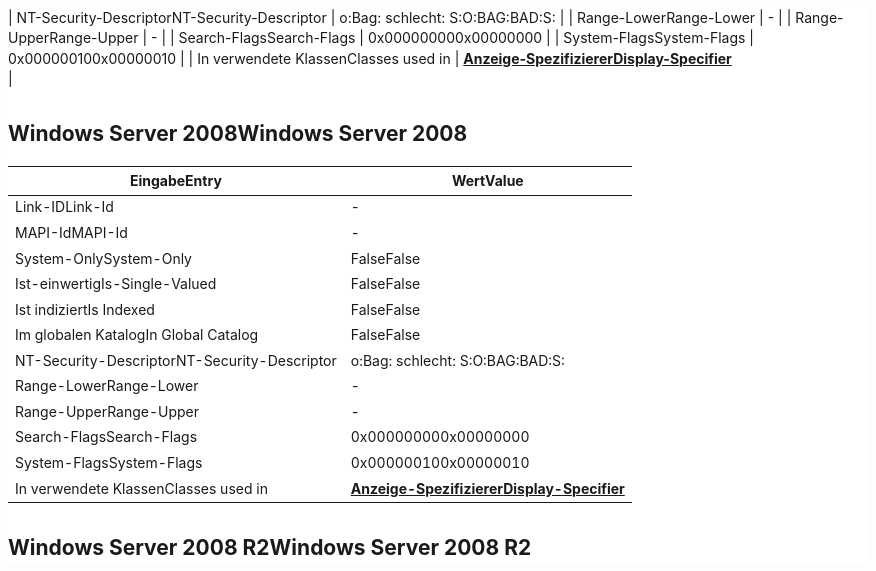 | <span data-ttu-id="081aa-194">NT-Security-Descriptor</span><span class="sxs-lookup"><span data-stu-id="081aa-194">NT-Security-Descriptor</span></span> | <span data-ttu-id="081aa-195">o:Bag: schlecht: S:</span><span class="sxs-lookup"><span data-stu-id="081aa-195">O:BAG:BAD:S:</span></span>                                               |
| <span data-ttu-id="081aa-196">Range-Lower</span><span class="sxs-lookup"><span data-stu-id="081aa-196">Range-Lower</span></span>            | \-                                                         |
| <span data-ttu-id="081aa-197">Range-Upper</span><span class="sxs-lookup"><span data-stu-id="081aa-197">Range-Upper</span></span>            | \-                                                         |
| <span data-ttu-id="081aa-198">Search-Flags</span><span class="sxs-lookup"><span data-stu-id="081aa-198">Search-Flags</span></span>           | <span data-ttu-id="081aa-199">0x00000000</span><span class="sxs-lookup"><span data-stu-id="081aa-199">0x00000000</span></span>                                                 |
| <span data-ttu-id="081aa-200">System-Flags</span><span class="sxs-lookup"><span data-stu-id="081aa-200">System-Flags</span></span>           | <span data-ttu-id="081aa-201">0x00000010</span><span class="sxs-lookup"><span data-stu-id="081aa-201">0x00000010</span></span>                                                 |
| <span data-ttu-id="081aa-202">In verwendete Klassen</span><span class="sxs-lookup"><span data-stu-id="081aa-202">Classes used in</span></span>        | [<span data-ttu-id="081aa-203">**Anzeige-Spezifizierer**</span><span class="sxs-lookup"><span data-stu-id="081aa-203">**Display-Specifier**</span></span>](c-displayspecifier.md)<br/> |



## <a name="windows-server-2008"></a><span data-ttu-id="081aa-204">Windows Server 2008</span><span class="sxs-lookup"><span data-stu-id="081aa-204">Windows Server 2008</span></span>



| <span data-ttu-id="081aa-205">Eingabe</span><span class="sxs-lookup"><span data-stu-id="081aa-205">Entry</span></span> | <span data-ttu-id="081aa-206">Wert</span><span class="sxs-lookup"><span data-stu-id="081aa-206">Value</span></span> |
|------------------------|------------------------------------------------------------|
| <span data-ttu-id="081aa-207">Link-ID</span><span class="sxs-lookup"><span data-stu-id="081aa-207">Link-Id</span></span>                | \-                                                         |
| <span data-ttu-id="081aa-208">MAPI-Id</span><span class="sxs-lookup"><span data-stu-id="081aa-208">MAPI-Id</span></span>                | \-                                                         |
| <span data-ttu-id="081aa-209">System-Only</span><span class="sxs-lookup"><span data-stu-id="081aa-209">System-Only</span></span>            | <span data-ttu-id="081aa-210">False</span><span class="sxs-lookup"><span data-stu-id="081aa-210">False</span></span>                                                      |
| <span data-ttu-id="081aa-211">Ist-einwertig</span><span class="sxs-lookup"><span data-stu-id="081aa-211">Is-Single-Valued</span></span>       | <span data-ttu-id="081aa-212">False</span><span class="sxs-lookup"><span data-stu-id="081aa-212">False</span></span>                                                      |
| <span data-ttu-id="081aa-213">Ist indiziert</span><span class="sxs-lookup"><span data-stu-id="081aa-213">Is Indexed</span></span>             | <span data-ttu-id="081aa-214">False</span><span class="sxs-lookup"><span data-stu-id="081aa-214">False</span></span>                                                      |
| <span data-ttu-id="081aa-215">Im globalen Katalog</span><span class="sxs-lookup"><span data-stu-id="081aa-215">In Global Catalog</span></span>      | <span data-ttu-id="081aa-216">False</span><span class="sxs-lookup"><span data-stu-id="081aa-216">False</span></span>                                                      |
| <span data-ttu-id="081aa-217">NT-Security-Descriptor</span><span class="sxs-lookup"><span data-stu-id="081aa-217">NT-Security-Descriptor</span></span> | <span data-ttu-id="081aa-218">o:Bag: schlecht: S:</span><span class="sxs-lookup"><span data-stu-id="081aa-218">O:BAG:BAD:S:</span></span>                                               |
| <span data-ttu-id="081aa-219">Range-Lower</span><span class="sxs-lookup"><span data-stu-id="081aa-219">Range-Lower</span></span>            | \-                                                         |
| <span data-ttu-id="081aa-220">Range-Upper</span><span class="sxs-lookup"><span data-stu-id="081aa-220">Range-Upper</span></span>            | \-                                                         |
| <span data-ttu-id="081aa-221">Search-Flags</span><span class="sxs-lookup"><span data-stu-id="081aa-221">Search-Flags</span></span>           | <span data-ttu-id="081aa-222">0x00000000</span><span class="sxs-lookup"><span data-stu-id="081aa-222">0x00000000</span></span>                                                 |
| <span data-ttu-id="081aa-223">System-Flags</span><span class="sxs-lookup"><span data-stu-id="081aa-223">System-Flags</span></span>           | <span data-ttu-id="081aa-224">0x00000010</span><span class="sxs-lookup"><span data-stu-id="081aa-224">0x00000010</span></span>                                                 |
| <span data-ttu-id="081aa-225">In verwendete Klassen</span><span class="sxs-lookup"><span data-stu-id="081aa-225">Classes used in</span></span>        | [<span data-ttu-id="081aa-226">**Anzeige-Spezifizierer**</span><span class="sxs-lookup"><span data-stu-id="081aa-226">**Display-Specifier**</span></span>](c-displayspecifier.md)<br/> |



## <a name="windows-server-2008-r2"></a><span data-ttu-id="081aa-227">Windows Server 2008 R2</span><span class="sxs-lookup"><span data-stu-id="081aa-227">Windows Server 2008 R2</span></span>



